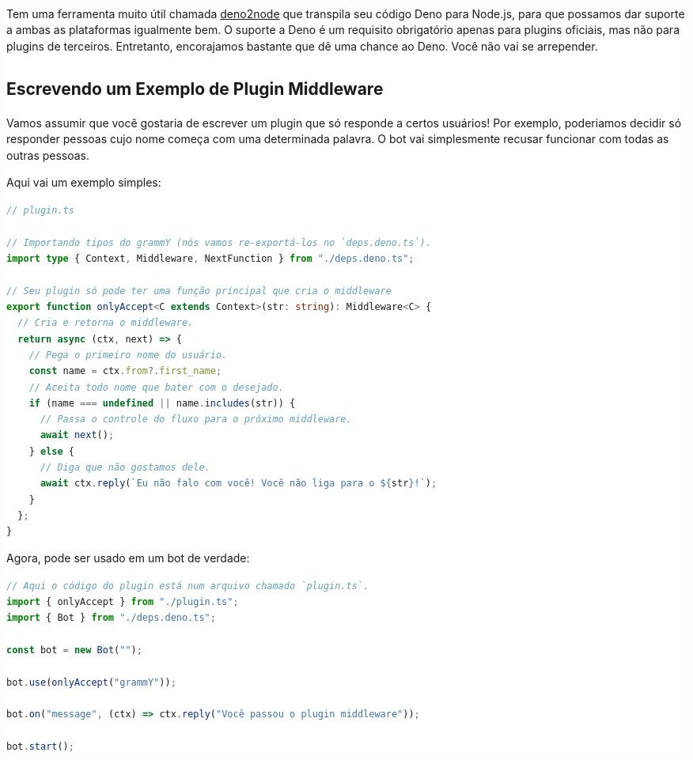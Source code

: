 Tem uma ferramenta muito útil chamada [deno2node](https://github.com/fromdeno/deno2node) que transpila seu código Deno para Node.js, para que possamos dar suporte a ambas as plataformas igualmente bem.
O suporte a Deno é um requisito obrigatório apenas para plugins oficiais, mas não para plugins de terceiros.
Entretanto, encorajamos bastante que dê uma chance ao Deno.
Você não vai se arrepender.

## Escrevendo um Exemplo de Plugin Middleware

Vamos assumir que você gostaria de escrever um plugin que só responde a certos usuários!
Por exemplo, poderiamos decidir só responder pessoas cujo nome começa com uma determinada palavra.
O bot vai simplesmente recusar funcionar com todas as outras pessoas.

Aqui vai um exemplo simples:

```ts
// plugin.ts

// Importando tipos do grammY (nós vamos re-exportá-los no `deps.deno.ts`).
import type { Context, Middleware, NextFunction } from "./deps.deno.ts";

// Seu plugin só pode ter uma função principal que cria o middleware
export function onlyAccept<C extends Context>(str: string): Middleware<C> {
  // Cria e retorna o middleware.
  return async (ctx, next) => {
    // Pega o primeiro nome do usuário.
    const name = ctx.from?.first_name;
    // Aceita todo nome que bater com o desejado.
    if (name === undefined || name.includes(str)) {
      // Passa o controle do fluxo para o próximo middleware.
      await next();
    } else {
      // Diga que não gostamos dele.
      await ctx.reply(`Eu não falo com você! Você não liga para o ${str}!`);
    }
  };
}
```

Agora, pode ser usado em um bot de verdade:

```ts
// Aqui o código do plugin está num arquivo chamado `plugin.ts`.
import { onlyAccept } from "./plugin.ts";
import { Bot } from "./deps.deno.ts";

const bot = new Bot("");

bot.use(onlyAccept("grammY"));

bot.on("message", (ctx) => ctx.reply("Você passou o plugin middleware"));

bot.start();
```
